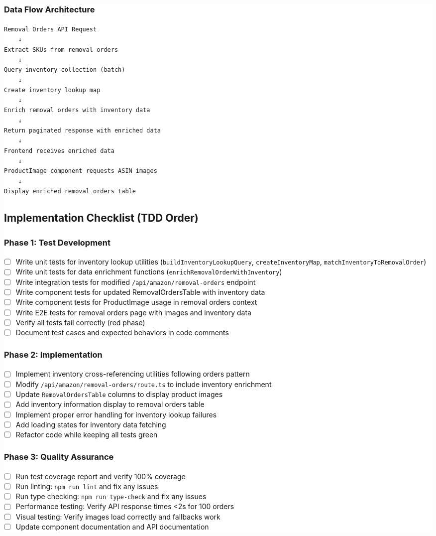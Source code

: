 ### Data Flow Architecture

```
Removal Orders API Request
    ↓
Extract SKUs from removal orders
    ↓
Query inventory collection (batch)
    ↓
Create inventory lookup map
    ↓
Enrich removal orders with inventory data
    ↓
Return paginated response with enriched data
    ↓
Frontend receives enriched data
    ↓
ProductImage component requests ASIN images
    ↓
Display enriched removal orders table
```

## Implementation Checklist (TDD Order)

### Phase 1: Test Development

- [ ] Write unit tests for inventory lookup utilities (`buildInventoryLookupQuery`, `createInventoryMap`, `matchInventoryToRemovalOrder`)
- [ ] Write unit tests for data enrichment functions (`enrichRemovalOrderWithInventory`)
- [ ] Write integration tests for modified `/api/amazon/removal-orders` endpoint
- [ ] Write component tests for updated RemovalOrdersTable with inventory data
- [ ] Write component tests for ProductImage usage in removal orders context
- [ ] Write E2E tests for removal orders page with images and inventory data
- [ ] Verify all tests fail correctly (red phase)
- [ ] Document test cases and expected behaviors in code comments

### Phase 2: Implementation

- [ ] Implement inventory cross-referencing utilities following orders pattern
- [ ] Modify `/api/amazon/removal-orders/route.ts` to include inventory enrichment
- [ ] Update `RemovalOrdersTable` columns to display product images
- [ ] Add inventory information display to removal orders table
- [ ] Implement proper error handling for inventory lookup failures
- [ ] Add loading states for inventory data fetching
- [ ] Refactor code while keeping all tests green

### Phase 3: Quality Assurance

- [ ] Run test coverage report and verify 100% coverage
- [ ] Run linting: `npm run lint` and fix any issues
- [ ] Run type checking: `npm run type-check` and fix any issues
- [ ] Performance testing: Verify API response times <2s for 100 orders
- [ ] Visual testing: Verify images load correctly and fallbacks work
- [ ] Update component documentation and API documentation
